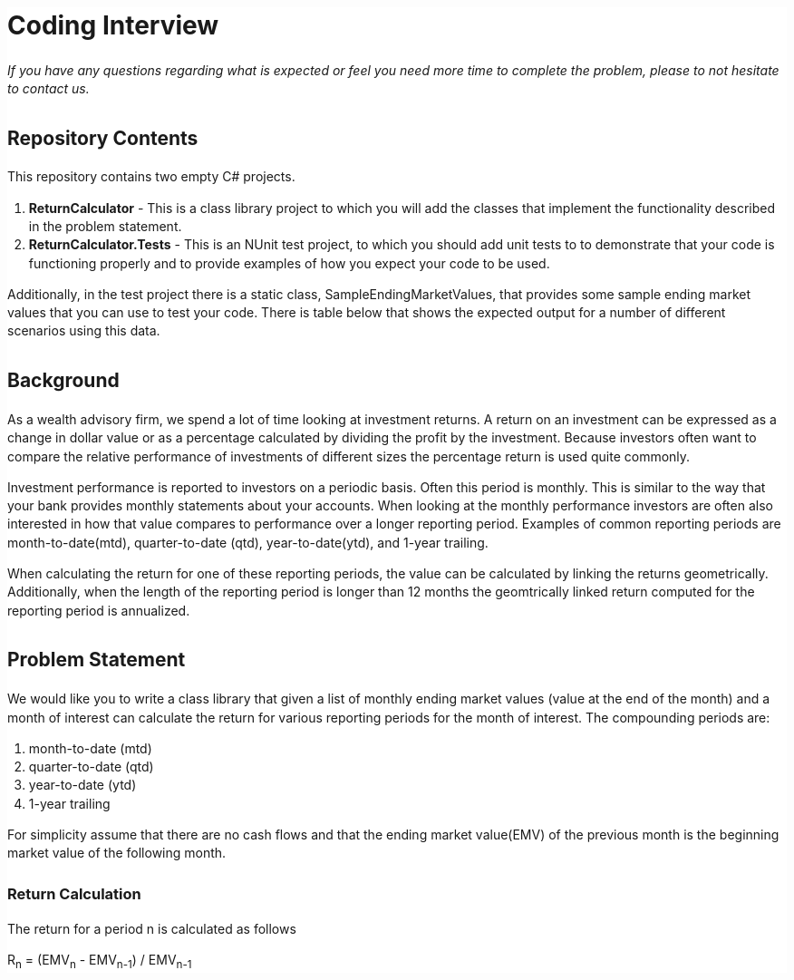 # Coding Interview
*If you have any questions regarding what is expected or feel you need more time to complete the problem, please to not hesitate to contact us.*

## Repository Contents
This repository contains two empty C# projects. 
1. **ReturnCalculator** - This is a class library project to which you will add the classes that implement the functionality described in the problem statement.
2. **ReturnCalculator.Tests** - This is an NUnit test project, to which you should add unit tests to to demonstrate that your code is functioning properly and to provide examples of how you expect your code to be used.

Additionally, in the test project there is a static class, SampleEndingMarketValues, that provides some sample ending market values that you can use to test your code. There is table below that shows the expected output for a number of different scenarios using this
data.

## Background
As a wealth advisory firm, we spend a lot of time looking at investment returns. A return on an investment can be expressed as a change in dollar value or as a percentage calculated by dividing the profit by the investment. Because investors often want to compare the relative performance of investments of different sizes the percentage return is used quite commonly. 

Investment performance is reported to investors on a periodic basis. Often this period is monthly. This is similar to the way that your bank provides monthly statements about your accounts. When looking at the monthly performance investors are often also interested in how that value compares to performance over a longer reporting period. Examples of common reporting periods are month-to-date(mtd), quarter-to-date (qtd), year-to-date(ytd), and 1-year trailing.

When calculating the return for one of these reporting periods, the value can be calculated by linking the returns geometrically. Additionally, when the length of the reporting period is longer than 12 months the geomtrically linked return computed for the reporting period is annualized.

## Problem Statement
We would like you to write a class library that given a list of monthly ending market values (value at the end of the month) and a month of interest can calculate the return for various reporting periods for the month of interest. The compounding periods are:
1. month-to-date (mtd)
2. quarter-to-date (qtd)
3. year-to-date (ytd) 
4. 1-year trailing

For simplicity assume that there are no cash flows and that the ending market value(EMV) of the previous month is the beginning market value of the following month. 

### Return Calculation
The return for a period n is calculated as follows

 R<sub>n</sub> = (EMV<sub>n</sub> - EMV<sub>n-1</sub>) / EMV<sub>n-1</sub>
